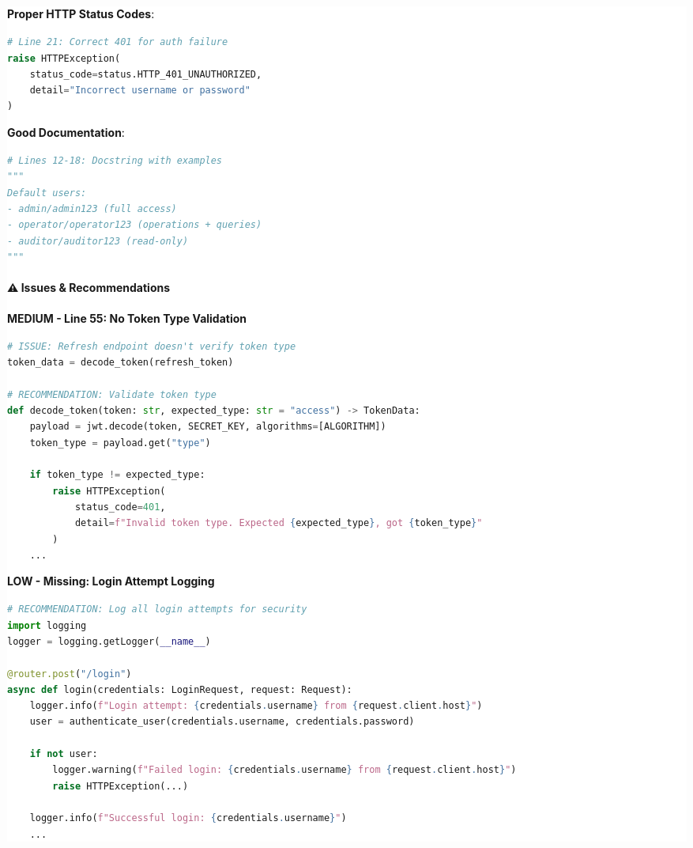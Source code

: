 **Proper HTTP Status Codes**:
```python
# Line 21: Correct 401 for auth failure
raise HTTPException(
    status_code=status.HTTP_401_UNAUTHORIZED,
    detail="Incorrect username or password"
)
```

**Good Documentation**:
```python
# Lines 12-18: Docstring with examples
"""
Default users:
- admin/admin123 (full access)
- operator/operator123 (operations + queries)
- auditor/auditor123 (read-only)
"""
```

#### ⚠️ Issues & Recommendations

**MEDIUM - Line 55: No Token Type Validation**
```python
# ISSUE: Refresh endpoint doesn't verify token type
token_data = decode_token(refresh_token)

# RECOMMENDATION: Validate token type
def decode_token(token: str, expected_type: str = "access") -> TokenData:
    payload = jwt.decode(token, SECRET_KEY, algorithms=[ALGORITHM])
    token_type = payload.get("type")

    if token_type != expected_type:
        raise HTTPException(
            status_code=401,
            detail=f"Invalid token type. Expected {expected_type}, got {token_type}"
        )
    ...
```

**LOW - Missing: Login Attempt Logging**
```python
# RECOMMENDATION: Log all login attempts for security
import logging
logger = logging.getLogger(__name__)

@router.post("/login")
async def login(credentials: LoginRequest, request: Request):
    logger.info(f"Login attempt: {credentials.username} from {request.client.host}")
    user = authenticate_user(credentials.username, credentials.password)

    if not user:
        logger.warning(f"Failed login: {credentials.username} from {request.client.host}")
        raise HTTPException(...)

    logger.info(f"Successful login: {credentials.username}")
    ...
```
